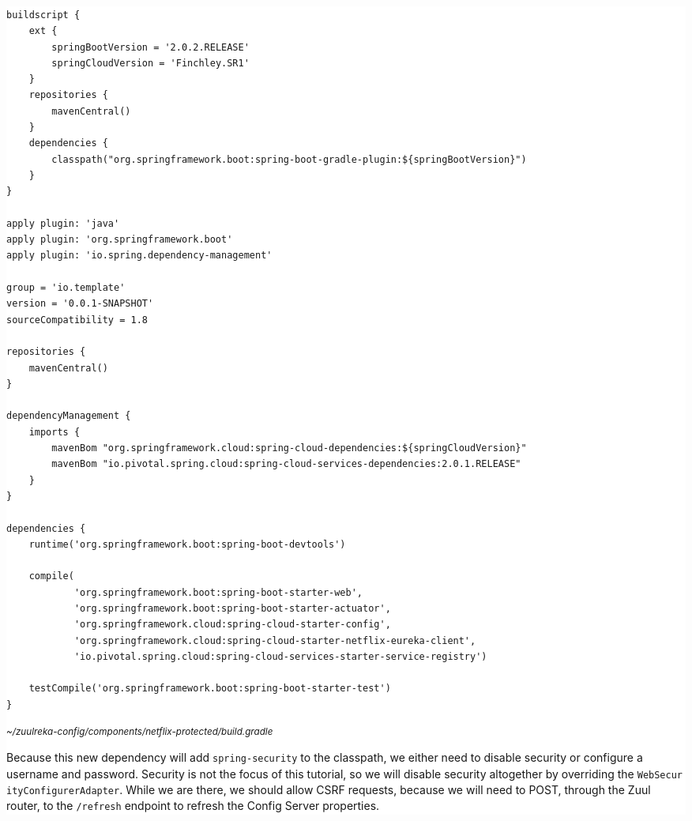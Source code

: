 ```
buildscript {
    ext {
        springBootVersion = '2.0.2.RELEASE'
        springCloudVersion = 'Finchley.SR1'
    }
    repositories {
        mavenCentral()
    }
    dependencies {
        classpath("org.springframework.boot:spring-boot-gradle-plugin:${springBootVersion}")
    }
}

apply plugin: 'java'
apply plugin: 'org.springframework.boot'
apply plugin: 'io.spring.dependency-management'

group = 'io.template'
version = '0.0.1-SNAPSHOT'
sourceCompatibility = 1.8

repositories {
    mavenCentral()
}

dependencyManagement {
    imports {
        mavenBom "org.springframework.cloud:spring-cloud-dependencies:${springCloudVersion}"
        mavenBom "io.pivotal.spring.cloud:spring-cloud-services-dependencies:2.0.1.RELEASE"
    }
}

dependencies {
    runtime('org.springframework.boot:spring-boot-devtools')

    compile(
            'org.springframework.boot:spring-boot-starter-web',
            'org.springframework.boot:spring-boot-starter-actuator',
            'org.springframework.cloud:spring-cloud-starter-config',
            'org.springframework.cloud:spring-cloud-starter-netflix-eureka-client',
            'io.pivotal.spring.cloud:spring-cloud-services-starter-service-registry')

    testCompile('org.springframework.boot:spring-boot-starter-test')
}
```
<small><i>~/zuulreka-config/components/netflix-protected/build.gradle</i></small>

Because this new dependency will add `spring-security` to the classpath, we either need to disable security or configure a username and password.  Security is not the focus of this tutorial, so we will disable security altogether by overriding the `WebSecurityConfigurerAdapter`.  While we are there, we should allow CSRF requests, because we will need to POST, through the Zuul router, to the `/refresh` endpoint to refresh the Config Server properties.
